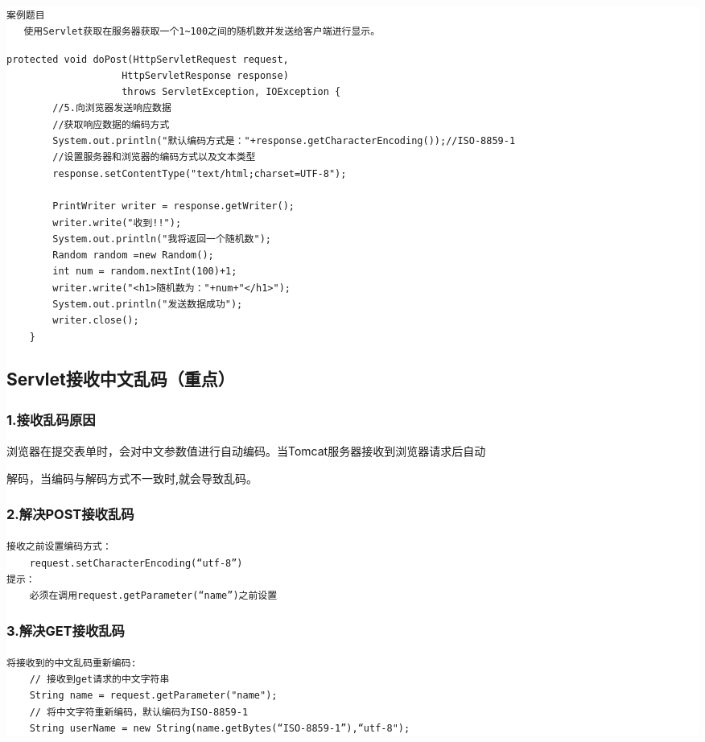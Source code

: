 ```
案例题目
​	使用Servlet获取在服务器获取一个1~100之间的随机数并发送给客户端进行显示。
```

```
protected void doPost(HttpServletRequest request, 
					HttpServletResponse response) 
					throws ServletException, IOException {
		//5.向浏览器发送响应数据
        //获取响应数据的编码方式
        System.out.println("默认编码方式是："+response.getCharacterEncoding());//ISO-8859-1
        //设置服务器和浏览器的编码方式以及文本类型
        response.setContentType("text/html;charset=UTF-8");

        PrintWriter writer = response.getWriter();
        writer.write("收到!!");
        System.out.println("我将返回一个随机数");
        Random random =new Random();
        int num = random.nextInt(100)+1;
        writer.write("<h1>随机数为："+num+"</h1>");
        System.out.println("发送数据成功");
        writer.close();
    }
```



## Servlet接收中文乱码（重点）

### **1**.接收乱码原因

浏览器在提交表单时，会对中文参数值进行自动编码。当Tomcat服务器接收到浏览器请求后自动

解码，当编码与解码方式不一致时,就会导致乱码。

### 2.解决POST接收乱码

```
接收之前设置编码方式： 
	request.setCharacterEncoding(“utf-8”) 
提示：
	必须在调用request.getParameter(“name”)之前设置
```

### 3.解决GET接收乱码

```
将接收到的中文乱码重新编码: 
	// 接收到get请求的中文字符串 
	String name = request.getParameter("name"); 
	// 将中文字符重新编码，默认编码为ISO-8859-1 
	String userName = new String(name.getBytes(“ISO-8859-1”),“utf-8");
```
